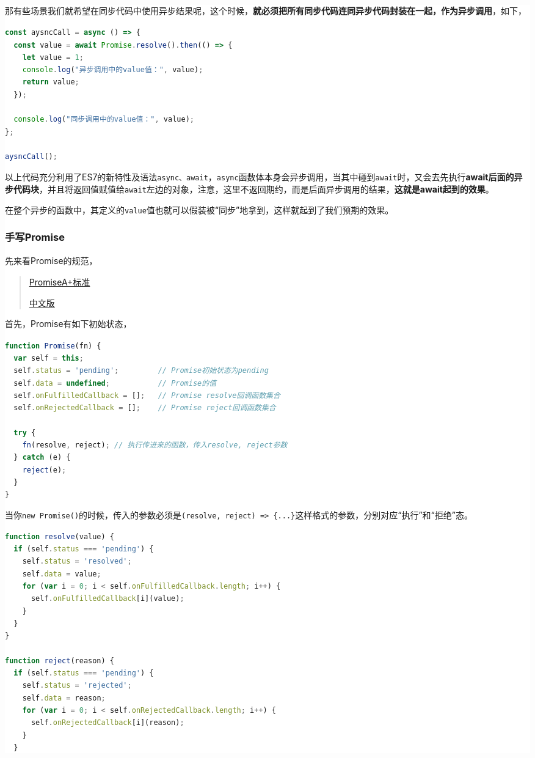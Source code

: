 那有些场景我们就希望在同步代码中使用异步结果呢，这个时候，**就必须把所有同步代码连同异步代码封装在一起，作为异步调用**，如下，

```js
const aysncCall = async () => {
  const value = await Promise.resolve().then(() => {
    let value = 1;
    console.log("异步调用中的value值：", value);
    return value;
  });

  console.log("同步调用中的value值：", value);
};

aysncCall();
```

以上代码充分利用了ES7的新特性及语法`async、await`，`async`函数体本身会异步调用，当其中碰到`await`时，又会去先执行**await后面的异步代码块**，并且将返回值赋值给`await`左边的对象，注意，这里不返回期约，而是后面异步调用的结果，**这就是await起到的效果**。

在整个异步的函数中，其定义的`value`值也就可以假装被“同步”地拿到，这样就起到了我们预期的效果。

### 手写Promise

先来看Promise的规范，

> [PromiseA+标准](https://promisesaplus.com/)
>
> [中文版](https://www.ituring.com.cn/article/66566)

首先，Promise有如下初始状态，

```javascript
function Promise(fn) {
  var self = this;
  self.status = 'pending';         // Promise初始状态为pending
  self.data = undefined;           // Promise的值
  self.onFulfilledCallback = [];   // Promise resolve回调函数集合
  self.onRejectedCallback = [];    // Promise reject回调函数集合
 
  try {
    fn(resolve, reject); // 执行传进来的函数，传入resolve, reject参数
  } catch (e) {
    reject(e);
  }
}
```

当你`new Promise()`的时候，传入的参数必须是`(resolve, reject) => {...}`这样格式的参数，分别对应“执行”和“拒绝”态。

```javascript
function resolve(value) {
  if (self.status === 'pending') {
    self.status = 'resolved';
    self.data = value;
    for (var i = 0; i < self.onFulfilledCallback.length; i++) {
      self.onFulfilledCallback[i](value);
    }
  }
}

function reject(reason) {
  if (self.status === 'pending') {
    self.status = 'rejected';
    self.data = reason;
    for (var i = 0; i < self.onRejectedCallback.length; i++) {
      self.onRejectedCallback[i](reason);
    }
  }
```